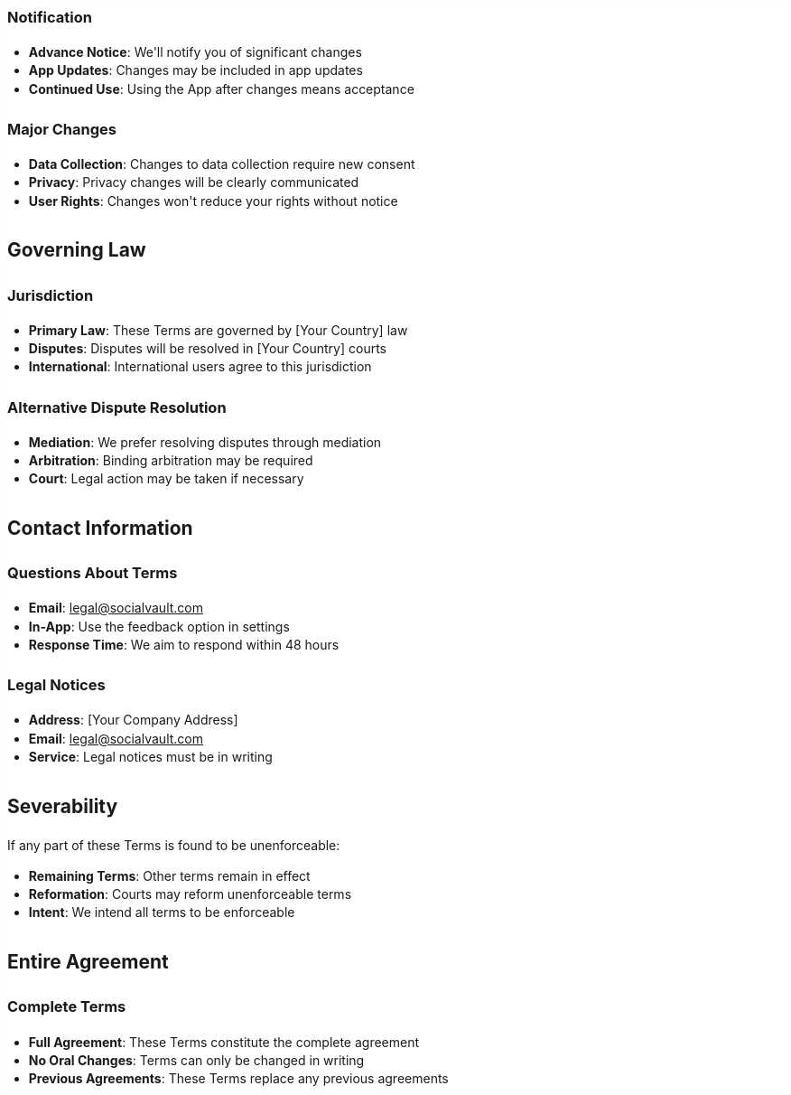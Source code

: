 ### Notification
- **Advance Notice**: We'll notify you of significant changes
- **App Updates**: Changes may be included in app updates
- **Continued Use**: Using the App after changes means acceptance

### Major Changes
- **Data Collection**: Changes to data collection require new consent
- **Privacy**: Privacy changes will be clearly communicated
- **User Rights**: Changes won't reduce your rights without notice

## Governing Law

### Jurisdiction
- **Primary Law**: These Terms are governed by [Your Country] law
- **Disputes**: Disputes will be resolved in [Your Country] courts
- **International**: International users agree to this jurisdiction

### Alternative Dispute Resolution
- **Mediation**: We prefer resolving disputes through mediation
- **Arbitration**: Binding arbitration may be required
- **Court**: Legal action may be taken if necessary

## Contact Information

### Questions About Terms
- **Email**: legal@socialvault.com
- **In-App**: Use the feedback option in settings
- **Response Time**: We aim to respond within 48 hours

### Legal Notices
- **Address**: [Your Company Address]
- **Email**: legal@socialvault.com
- **Service**: Legal notices must be in writing

## Severability

If any part of these Terms is found to be unenforceable:
- **Remaining Terms**: Other terms remain in effect
- **Reformation**: Courts may reform unenforceable terms
- **Intent**: We intend all terms to be enforceable

## Entire Agreement

### Complete Terms
- **Full Agreement**: These Terms constitute the complete agreement
- **No Oral Changes**: Terms can only be changed in writing
- **Previous Agreements**: These Terms replace any previous agreements

